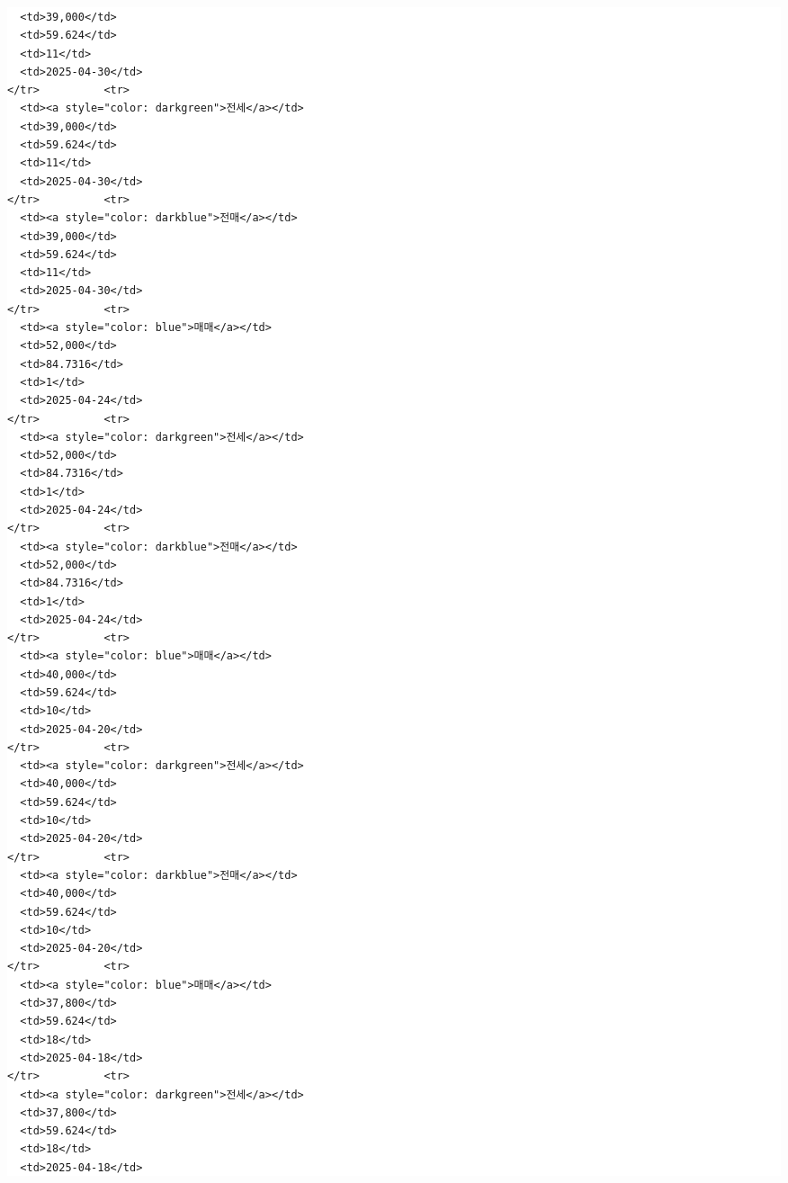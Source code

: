       <td>39,000</td>
      <td>59.624</td>
      <td>11</td>
      <td>2025-04-30</td>
    </tr>          <tr>
      <td><a style="color: darkgreen">전세</a></td>
      <td>39,000</td>
      <td>59.624</td>
      <td>11</td>
      <td>2025-04-30</td>
    </tr>          <tr>
      <td><a style="color: darkblue">전매</a></td>
      <td>39,000</td>
      <td>59.624</td>
      <td>11</td>
      <td>2025-04-30</td>
    </tr>          <tr>
      <td><a style="color: blue">매매</a></td>
      <td>52,000</td>
      <td>84.7316</td>
      <td>1</td>
      <td>2025-04-24</td>
    </tr>          <tr>
      <td><a style="color: darkgreen">전세</a></td>
      <td>52,000</td>
      <td>84.7316</td>
      <td>1</td>
      <td>2025-04-24</td>
    </tr>          <tr>
      <td><a style="color: darkblue">전매</a></td>
      <td>52,000</td>
      <td>84.7316</td>
      <td>1</td>
      <td>2025-04-24</td>
    </tr>          <tr>
      <td><a style="color: blue">매매</a></td>
      <td>40,000</td>
      <td>59.624</td>
      <td>10</td>
      <td>2025-04-20</td>
    </tr>          <tr>
      <td><a style="color: darkgreen">전세</a></td>
      <td>40,000</td>
      <td>59.624</td>
      <td>10</td>
      <td>2025-04-20</td>
    </tr>          <tr>
      <td><a style="color: darkblue">전매</a></td>
      <td>40,000</td>
      <td>59.624</td>
      <td>10</td>
      <td>2025-04-20</td>
    </tr>          <tr>
      <td><a style="color: blue">매매</a></td>
      <td>37,800</td>
      <td>59.624</td>
      <td>18</td>
      <td>2025-04-18</td>
    </tr>          <tr>
      <td><a style="color: darkgreen">전세</a></td>
      <td>37,800</td>
      <td>59.624</td>
      <td>18</td>
      <td>2025-04-18</td>